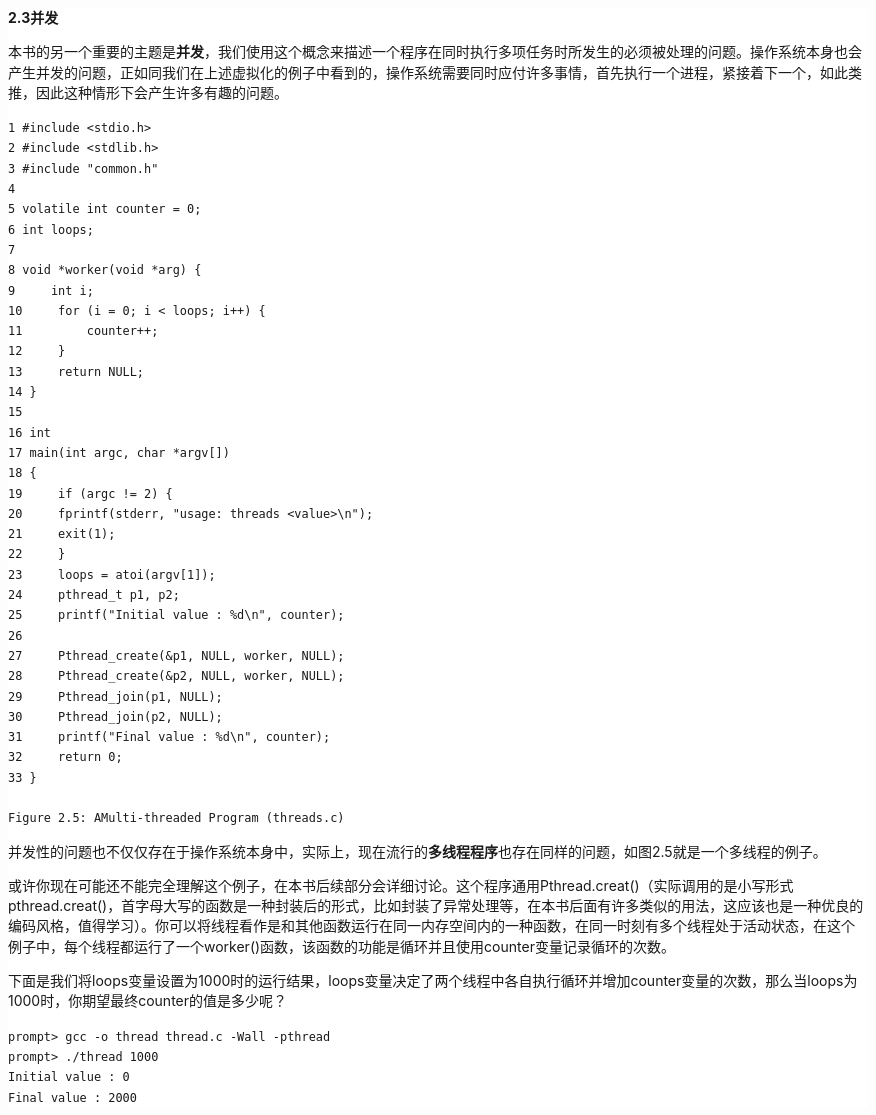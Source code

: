 **2.3并发**

本书的另一个重要的主题是**并发**，我们使用这个概念来描述一个程序在同时执行多项任务时所发生的必须被处理的问题。操作系统本身也会产生并发的问题，正如同我们在上述虚拟化的例子中看到的，操作系统需要同时应付许多事情，首先执行一个进程，紧接着下一个，如此类推，因此这种情形下会产生许多有趣的问题。

```text
1 #include <stdio.h>
2 #include <stdlib.h>
3 #include "common.h"
4
5 volatile int counter = 0;
6 int loops;
7
8 void *worker(void *arg) {
9     int i;
10     for (i = 0; i < loops; i++) {
11         counter++;
12     }
13     return NULL;
14 }
15
16 int
17 main(int argc, char *argv[])
18 {
19     if (argc != 2) {
20     fprintf(stderr, "usage: threads <value>\n");
21     exit(1);
22     }
23     loops = atoi(argv[1]);
24     pthread_t p1, p2;
25     printf("Initial value : %d\n", counter);
26
27     Pthread_create(&p1, NULL, worker, NULL);
28     Pthread_create(&p2, NULL, worker, NULL);
29     Pthread_join(p1, NULL);
30     Pthread_join(p2, NULL);
31     printf("Final value : %d\n", counter);
32     return 0;
33 }

Figure 2.5: AMulti-threaded Program (threads.c)
```

并发性的问题也不仅仅存在于操作系统本身中，实际上，现在流行的**多线程程序**也存在同样的问题，如图2.5就是一个多线程的例子。

或许你现在可能还不能完全理解这个例子，在本书后续部分会详细讨论。这个程序通用Pthread.creat\(\)（实际调用的是小写形式pthread.creat\(\)，首字母大写的函数是一种封装后的形式，比如封装了异常处理等，在本书后面有许多类似的用法，这应该也是一种优良的编码风格，值得学习）。你可以将线程看作是和其他函数运行在同一内存空间内的一种函数，在同一时刻有多个线程处于活动状态，在这个例子中，每个线程都运行了一个worker\(\)函数，该函数的功能是循环并且使用counter变量记录循环的次数。

下面是我们将loops变量设置为1000时的运行结果，loops变量决定了两个线程中各自执行循环并增加counter变量的次数，那么当loops为1000时，你期望最终counter的值是多少呢？

```text
prompt> gcc -o thread thread.c -Wall -pthread
prompt> ./thread 1000
Initial value : 0
Final value : 2000
```
